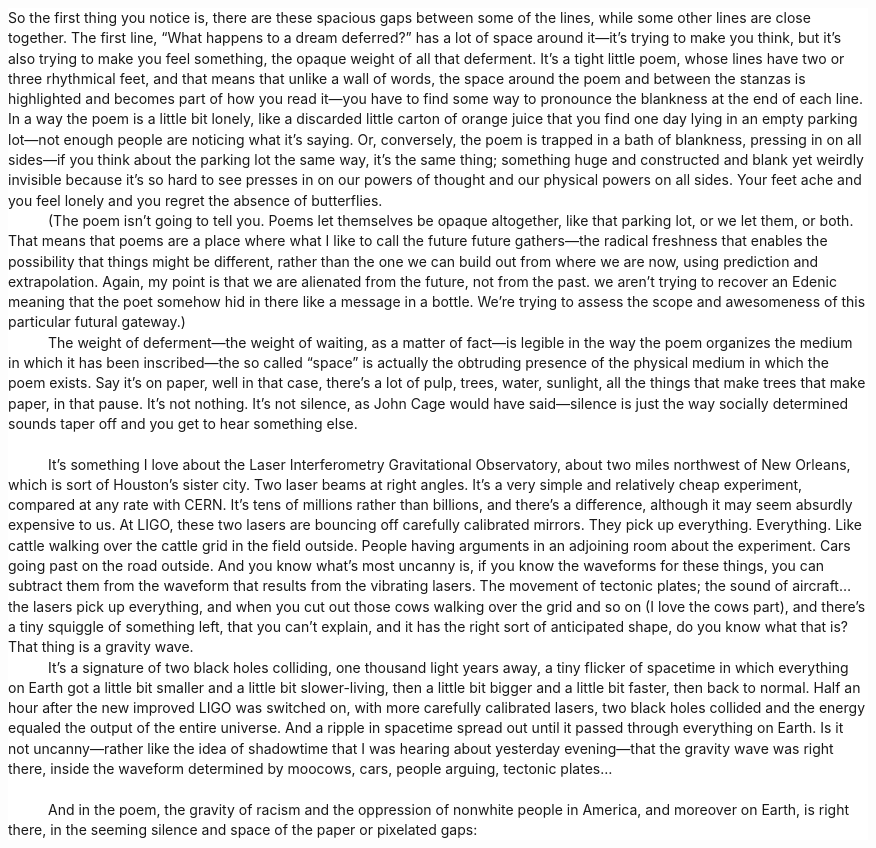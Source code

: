 So the first thing you notice is, there are these spacious gaps between some of the lines, while some other lines are close together. The first line, “What happens to a dream deferred?” has a lot of space around it—it’s trying to make you think, but it’s also trying to make you feel something, the opaque weight of all that deferment. It’s a tight little poem, whose lines have two or three rhythmical feet, and that means that unlike a wall of words, the space around the poem and between the stanzas is highlighted and becomes part of how you read it—you have to find some way to pronounce the blankness at the end of each line. In a way the poem is a little bit lonely, like a discarded little carton of orange juice that you find one day lying in an empty parking lot—not enough people are noticing what it’s saying. Or, conversely, the poem is trapped in a bath of blankness, pressing in on all sides—if you think about the parking lot the same way, it’s the same thing; something huge and constructed and blank yet weirdly invisible because it’s so hard to see presses in on our powers of thought and our physical powers on all sides. Your feet ache and you feel lonely and you regret the absence of butterflies.
</span>
<br>
<span style="margin-left: 40px;">
(The poem isn’t going to tell you. Poems let themselves be opaque altogether, like that parking lot, or we let them, or both. That means that poems are a place where what I like to call the future future gathers—the radical freshness that enables the possibility that things might be different, rather than the one we can build out from where we are now, using prediction and extrapolation. Again, my point is that we are alienated from the future, not from the past. we aren’t trying to recover an Edenic meaning that the poet somehow hid in there like a message in a bottle. We’re trying to assess the scope and awesomeness of this particular futural gateway.)
</span>
<br>
<span style="margin-left: 40px;">
The weight  of deferment—the weight of waiting, as a matter of fact—is legible in the way the poem organizes the medium in which it has been inscribed—the so called “space” is actually the obtruding presence of the physical medium in which the poem exists. Say it’s on paper, well in that case, there’s a lot of pulp, trees, water, sunlight, all the things that make trees that make paper, in that pause. It’s not nothing. It’s not silence, as John Cage would have said—silence is just the way socially determined sounds taper off and you get to hear something else.
</span>
<br>
<br>
<span style="margin-left: 40px;">
It’s something I love about the Laser Interferometry Gravitational Observatory, about two miles northwest of New Orleans, which is sort of Houston’s sister city. Two laser beams at right angles. It’s a very simple and relatively cheap experiment, compared at any rate with CERN. It’s tens of millions rather than billions, and there’s a difference, although it may seem absurdly expensive to us. At LIGO, these two lasers are bouncing off carefully calibrated mirrors. They pick up everything. Everything. Like cattle walking over the cattle grid in the field outside. People having arguments in an adjoining room about the experiment. Cars going past on the road outside. And you know what’s most uncanny is, if you know the waveforms for these things, you can subtract them from the waveform that results from the vibrating lasers. The movement of tectonic plates; the sound of aircraft…the lasers pick up everything, and when you cut out those cows walking over the grid and so on (I love the cows part), and there’s a tiny squiggle of something left, that you can’t explain, and it has the right sort of anticipated shape, do you know what that is? That thing is a gravity wave.
</span>
<br>
<span style="margin-left: 40px;">
It’s a signature of two black holes colliding, one thousand light years away, a tiny flicker of spacetime in which everything on Earth got a little bit smaller and a little bit slower-living, then a little bit bigger and a little bit faster, then back to normal. Half an hour after the new improved LIGO was switched on, with more carefully calibrated lasers, two black holes collided and the energy equaled the output of the entire universe. And a ripple in spacetime spread out until it passed through everything on Earth. Is it not uncanny—rather like the idea of shadowtime that I was hearing about yesterday evening—that the gravity wave was right there, inside the waveform determined by moocows, cars, people arguing, tectonic plates…
</span>
<br><br>
<span style="margin-left: 40px;">
And in the poem, the gravity of racism and the oppression of nonwhite people in America, and moreover on Earth, is right there, in the seeming silence and space of the paper or pixelated gaps: